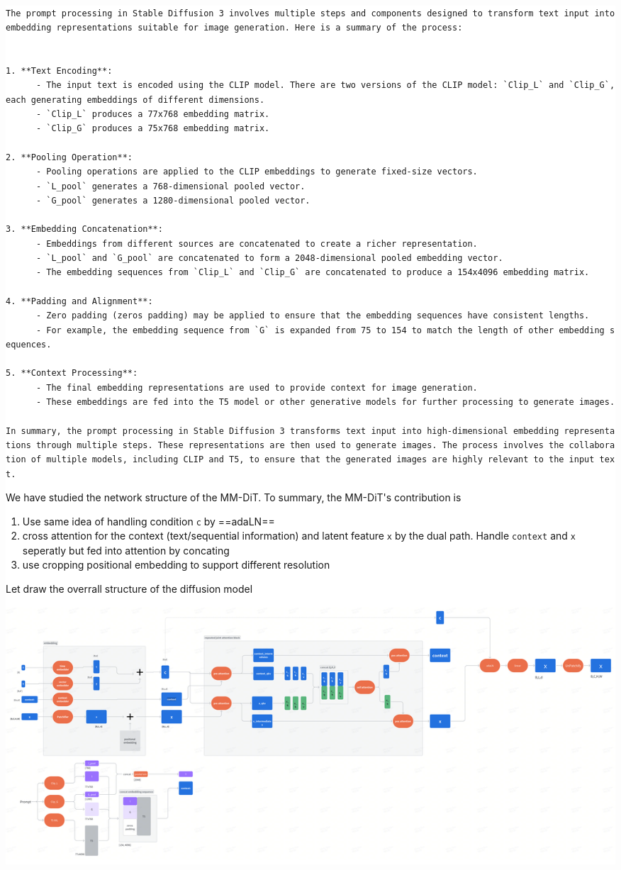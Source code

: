     The prompt processing in Stable Diffusion 3 involves multiple steps and components designed to transform text input into embedding representations suitable for image generation. Here is a summary of the process:


    1. **Text Encoding**:
          - The input text is encoded using the CLIP model. There are two versions of the CLIP model: `Clip_L` and `Clip_G`, each generating embeddings of different dimensions.
          - `Clip_L` produces a 77x768 embedding matrix.
          - `Clip_G` produces a 75x768 embedding matrix.

    2. **Pooling Operation**:
          - Pooling operations are applied to the CLIP embeddings to generate fixed-size vectors.
          - `L_pool` generates a 768-dimensional pooled vector.
          - `G_pool` generates a 1280-dimensional pooled vector.

    3. **Embedding Concatenation**:
          - Embeddings from different sources are concatenated to create a richer representation.
          - `L_pool` and `G_pool` are concatenated to form a 2048-dimensional pooled embedding vector.
          - The embedding sequences from `Clip_L` and `Clip_G` are concatenated to produce a 154x4096 embedding matrix.

    4. **Padding and Alignment**:
          - Zero padding (zeros padding) may be applied to ensure that the embedding sequences have consistent lengths.
          - For example, the embedding sequence from `G` is expanded from 75 to 154 to match the length of other embedding sequences.

    5. **Context Processing**:
          - The final embedding representations are used to provide context for image generation.
          - These embeddings are fed into the T5 model or other generative models for further processing to generate images.

    In summary, the prompt processing in Stable Diffusion 3 transforms text input into high-dimensional embedding representations through multiple steps. These representations are then used to generate images. The process involves the collaboration of multiple models, including CLIP and T5, to ensure that the generated images are highly relevant to the input text.

We have studied the network structure of the MM-DiT. To summary, the MM-DiT's contribution is

1. Use same idea of handling condition `c` by ==adaLN==
2. cross attention for the context (text/sequential information) and latent feature `x` by the dual path. Handle `context` and `x` seperatly but fed into attention by concating
3. use cropping positional embedding to support different resolution

Let draw the overrall structure of the diffusion model

![alt text](../../../images/network_sd3.png)
